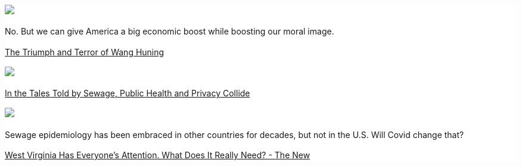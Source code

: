 </div>

<div class="card-image">

[![](https://substackcdn.com/image/fetch/w_1200,h_600,c_fill,f_jpg,q_auto:good,fl_progressive:steep,g_auto/https%3A%2F%2Fbucketeer-e05bbc84-baa3-437e-9518-adb32be77984.s3.amazonaws.com%2Fpublic%2Fimages%2F6c571730-5927-4880-a096-7f5246eedb57_1376x1972.jpeg)](https://noahpinion.substack.com/p/can-we-actually-brain-drain-china)

</div>

No. But we can give America a big economic boost while boosting our
moral image.

</div>

<div class="card">

<div class="card-title">

[The Triumph and Terror of Wang
Huning](https://palladiummag.com/2021/10/11/the-triumph-and-terror-of-wang-huning)

</div>

<div class="card-image">

[![](https://pdmedia.b-cdn.net/2021/10/P062610PS-0524_4753651904-2-scaled.jpg)](https://palladiummag.com/2021/10/11/the-triumph-and-terror-of-wang-huning)

</div>

</div>

<div class="card">

<div class="card-title">

[In the Tales Told by Sewage, Public Health and Privacy
Collide](https://undark.org/2021/04/21/covid-19-data-down-the-drain)

</div>

<div class="card-image">

[![](https://undark.org/wp-content/uploads/2021/02/UndarkTRartsewage3-1-2021_FINAL-resize.jpg)](https://undark.org/2021/04/21/covid-19-data-down-the-drain)

</div>

Sewage epidemiology has been embraced in other countries for decades,
but not in the U.S. Will Covid change that?

</div>

<div class="card">

<div class="card-title">

[West Virginia Has Everyone’s Attention. What Does It Really Need? - The
New](https://www.nytimes.com/2021/02/08/upshot/west-virginia-manchin-stimulus.html)

</div>
